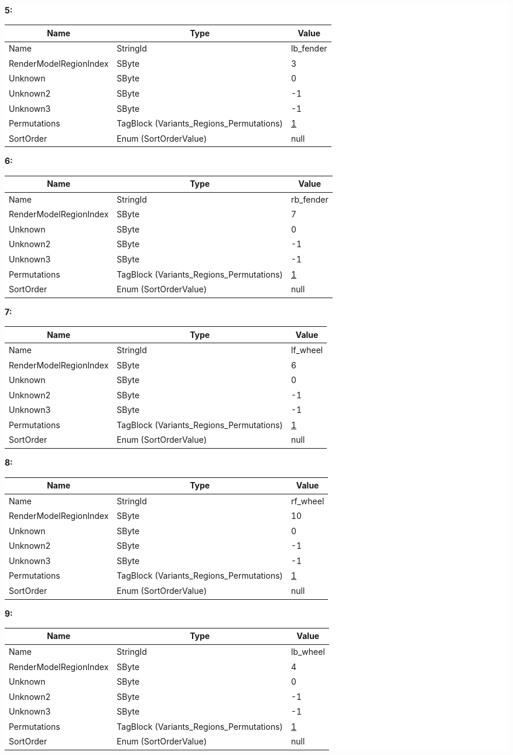 
**5:**

Name	| Type	| Value
---	|---	|---	|
Name	|StringId	|lb_fender
RenderModelRegionIndex	|SByte	|3
Unknown	|SByte	|0
Unknown2	|SByte	|-1
Unknown3	|SByte	|-1
Permutations	|TagBlock (Variants_Regions_Permutations)	|[1](#variants_regions_permutations)
SortOrder	|Enum (SortOrderValue)	|null


**6:**

Name	| Type	| Value
---	|---	|---	|
Name	|StringId	|rb_fender
RenderModelRegionIndex	|SByte	|7
Unknown	|SByte	|0
Unknown2	|SByte	|-1
Unknown3	|SByte	|-1
Permutations	|TagBlock (Variants_Regions_Permutations)	|[1](#variants_regions_permutations)
SortOrder	|Enum (SortOrderValue)	|null


**7:**

Name	| Type	| Value
---	|---	|---	|
Name	|StringId	|lf_wheel
RenderModelRegionIndex	|SByte	|6
Unknown	|SByte	|0
Unknown2	|SByte	|-1
Unknown3	|SByte	|-1
Permutations	|TagBlock (Variants_Regions_Permutations)	|[1](#variants_regions_permutations)
SortOrder	|Enum (SortOrderValue)	|null


**8:**

Name	| Type	| Value
---	|---	|---	|
Name	|StringId	|rf_wheel
RenderModelRegionIndex	|SByte	|10
Unknown	|SByte	|0
Unknown2	|SByte	|-1
Unknown3	|SByte	|-1
Permutations	|TagBlock (Variants_Regions_Permutations)	|[1](#variants_regions_permutations)
SortOrder	|Enum (SortOrderValue)	|null


**9:**

Name	| Type	| Value
---	|---	|---	|
Name	|StringId	|lb_wheel
RenderModelRegionIndex	|SByte	|4
Unknown	|SByte	|0
Unknown2	|SByte	|-1
Unknown3	|SByte	|-1
Permutations	|TagBlock (Variants_Regions_Permutations)	|[1](#variants_regions_permutations)
SortOrder	|Enum (SortOrderValue)	|null
